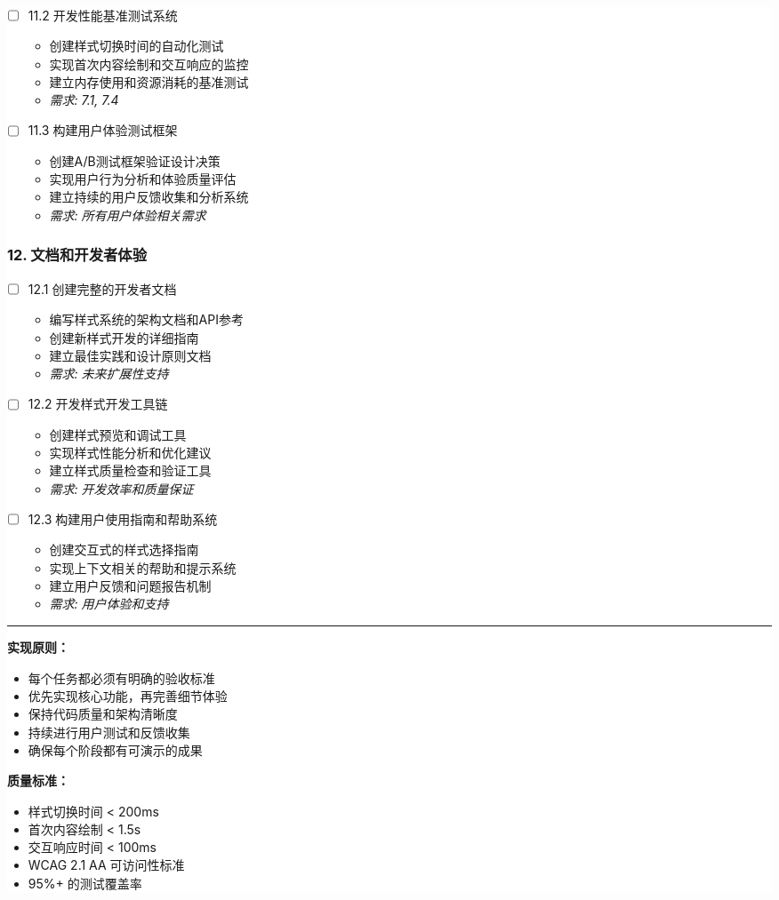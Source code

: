 - [ ] 11.2 开发性能基准测试系统
  - 创建样式切换时间的自动化测试
  - 实现首次内容绘制和交互响应的监控
  - 建立内存使用和资源消耗的基准测试
  - _需求: 7.1, 7.4_

- [ ] 11.3 构建用户体验测试框架
  - 创建A/B测试框架验证设计决策
  - 实现用户行为分析和体验质量评估
  - 建立持续的用户反馈收集和分析系统
  - _需求: 所有用户体验相关需求_

### 12. 文档和开发者体验

- [ ] 12.1 创建完整的开发者文档
  - 编写样式系统的架构文档和API参考
  - 创建新样式开发的详细指南
  - 建立最佳实践和设计原则文档
  - _需求: 未来扩展性支持_

- [ ] 12.2 开发样式开发工具链
  - 创建样式预览和调试工具
  - 实现样式性能分析和优化建议
  - 建立样式质量检查和验证工具
  - _需求: 开发效率和质量保证_

- [ ] 12.3 构建用户使用指南和帮助系统
  - 创建交互式的样式选择指南
  - 实现上下文相关的帮助和提示系统
  - 建立用户反馈和问题报告机制
  - _需求: 用户体验和支持_

---

**实现原则：**
- 每个任务都必须有明确的验收标准
- 优先实现核心功能，再完善细节体验
- 保持代码质量和架构清晰度
- 持续进行用户测试和反馈收集
- 确保每个阶段都有可演示的成果

**质量标准：**
- 样式切换时间 < 200ms
- 首次内容绘制 < 1.5s  
- 交互响应时间 < 100ms
- WCAG 2.1 AA 可访问性标准
- 95%+ 的测试覆盖率
